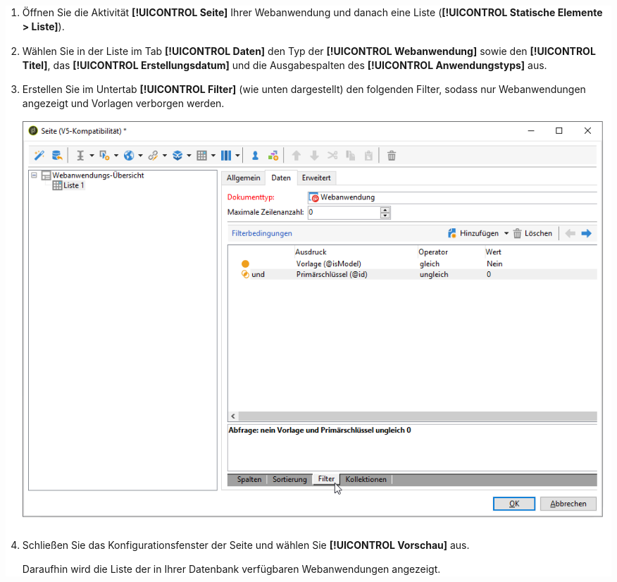 1. Öffnen Sie die Aktivität **[!UICONTROL Seite]** Ihrer Webanwendung und danach eine Liste (**[!UICONTROL Statische Elemente > Liste]**).
1. Wählen Sie in der Liste im Tab **[!UICONTROL Daten]** den Typ der **[!UICONTROL Webanwendung]** sowie den **[!UICONTROL Titel]**, das **[!UICONTROL Erstellungsdatum]** und die Ausgabespalten des **[!UICONTROL Anwendungstyps]** aus.
1. Erstellen Sie im Untertab **[!UICONTROL Filter]** (wie unten dargestellt) den folgenden Filter, sodass nur Webanwendungen angezeigt und Vorlagen verborgen werden.

   ![](assets/s_ncs_configuration_webapp_filter.png)

1. Schließen Sie das Konfigurationsfenster der Seite und wählen Sie **[!UICONTROL Vorschau]** aus.

   Daraufhin wird die Liste der in Ihrer Datenbank verfügbaren Webanwendungen angezeigt.
